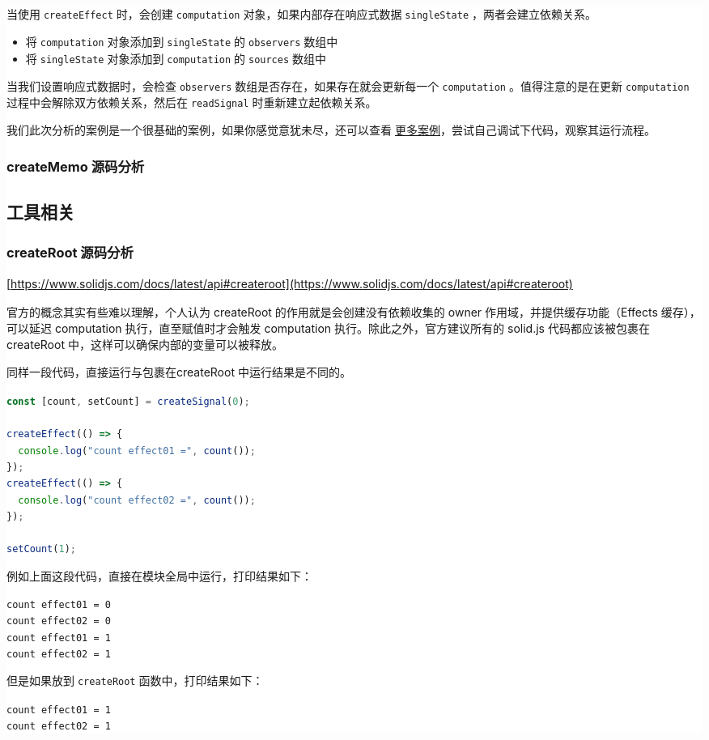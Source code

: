 当使用 `createEffect` 时，会创建 `computation`  对象，如果内部存在响应式数据 `singleState` ，两者会建立依赖关系。

* 将 `computation` 对象添加到 `singleState` 的 `observers` 数组中
* 将 `singleState` 对象添加到 `computation` 的 `sources` 数组中

当我们设置响应式数据时，会检查 `observers` 数组是否存在，如果存在就会更新每一个 `computation` 。值得注意的是在更新 `computation` 过程中会解除双方依赖关系，然后在 `readSignal` 时重新建立起依赖关系。



我们此次分析的案例是一个很基础的案例，如果你感觉意犹未尽，还可以查看 [更多案例](https://github.com/yw0525/solid/blob/feat-read/packages/examples/01_reactivity/effect.js)，尝试自己调试下代码，观察其运行流程。

### createMemo 源码分析



## 工具相关

### createRoot 源码分析

[https://www.solidjs.com/docs/latest/api#createroot](https://www.solidjs.com/docs/latest/api#createroot)

官方的概念其实有些难以理解，个人认为 createRoot 的作用就是会创建没有依赖收集的 owner 作用域，并提供缓存功能（Effects 缓存），可以延迟 computation 执行，直至赋值时才会触发 computation 执行。除此之外，官方建议所有的 solid.js 代码都应该被包裹在 createRoot 中，这样可以确保内部的变量可以被释放。

同样一段代码，直接运行与包裹在createRoot 中运行结果是不同的。

```typescript
const [count, setCount] = createSignal(0);

createEffect(() => {
  console.log("count effect01 =", count());
});
createEffect(() => {
  console.log("count effect02 =", count());
});

setCount(1);
```

例如上面这段代码，直接在模块全局中运行，打印结果如下：

```
count effect01 = 0
count effect02 = 0
count effect01 = 1
count effect02 = 1
```

但是如果放到 `createRoot` 函数中，打印结果如下：

```
count effect01 = 1
count effect02 = 1
```
